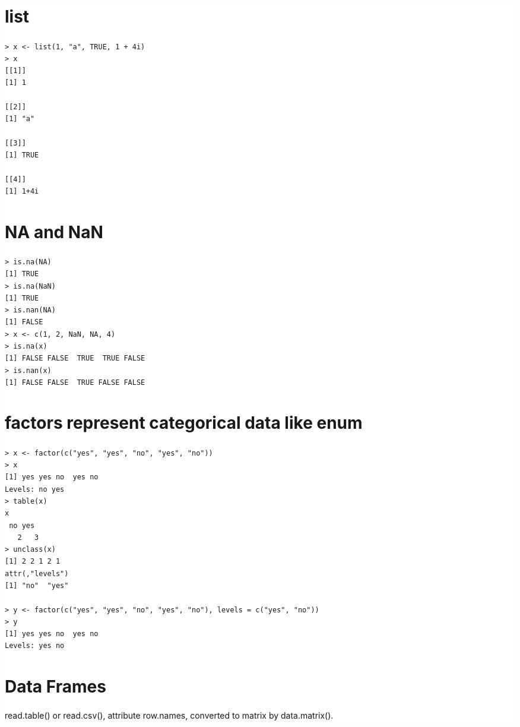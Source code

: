 # list

    > x <- list(1, "a", TRUE, 1 + 4i)
    > x
    [[1]]
    [1] 1

    [[2]]
    [1] "a"

    [[3]]
    [1] TRUE

    [[4]]
    [1] 1+4i

# NA and NaN

    > is.na(NA)
    [1] TRUE
    > is.na(NaN)
    [1] TRUE
    > is.nan(NA)
    [1] FALSE
    > x <- c(1, 2, NaN, NA, 4)
    > is.na(x)
    [1] FALSE FALSE  TRUE  TRUE FALSE
    > is.nan(x)
    [1] FALSE FALSE  TRUE FALSE FALSE

# factors represent categorical data like enum

    > x <- factor(c("yes", "yes", "no", "yes", "no"))
    > x
    [1] yes yes no  yes no 
    Levels: no yes
    > table(x)
    x
     no yes 
       2   3 
    > unclass(x)
    [1] 2 2 1 2 1
    attr(,"levels")
    [1] "no"  "yes"

    > y <- factor(c("yes", "yes", "no", "yes", "no"), levels = c("yes", "no"))
    > y
    [1] yes yes no  yes no 
    Levels: yes no

# Data Frames
read.table() or read.csv(), attribute row.names, converted to matrix by
data.matrix().
